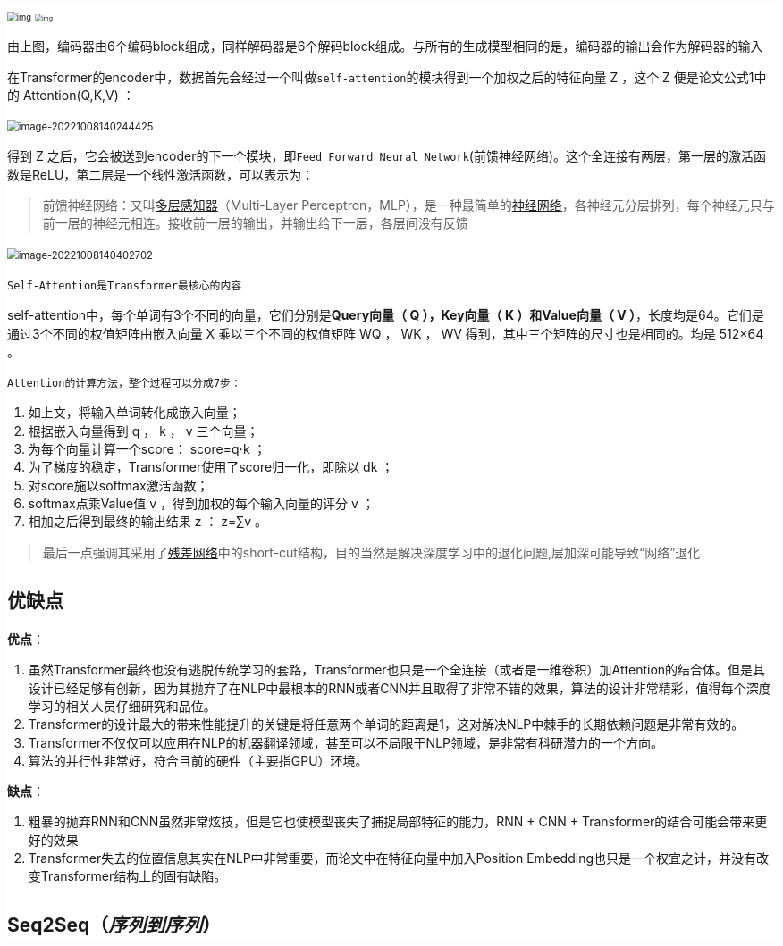 <img src="https://pic1.zhimg.com/v2-5a252caa82f87920eadea2a2e93dc528_r.jpg" alt="img" style="zoom: 67%;" />

<img src="https://pic3.zhimg.com/80/v2-c14a98dbcb1a7f6f2d18cf9a1f591be6_1440w.webp" alt="img" style="zoom: 50%;" />

由上图，编码器由6个编码block组成，同样解码器是6个解码block组成。与所有的生成模型相同的是，编码器的输出会作为解码器的输入

在Transformer的encoder中，数据首先会经过一个叫做`self-attention`的模块得到一个加权之后的特征向量 Z ，这个 Z 便是论文公式1中的 Attention(Q,K,V) ：

<img src="C:\Users\11842\AppData\Roaming\Typora\typora-user-images\image-20221008140244425.png" alt="image-20221008140244425" style="zoom:80%;" />

得到 Z 之后，它会被送到encoder的下一个模块，即`Feed Forward Neural Network`(前馈神经网络)。这个全连接有两层，第一层的激活函数是ReLU，第二层是一个线性激活函数，可以表示为：

> 前馈神经网络：又叫[多层感知器](https://so.csdn.net/so/search?q=多层感知器&spm=1001.2101.3001.7020)（Multi-Layer Perceptron，MLP），是一种最简单的[神经网络](https://baike.baidu.com/item/神经网络/16600562?fromModule=lemma_inlink)，各神经元分层排列，每个神经元只与前一层的神经元相连。接收前一层的输出，并输出给下一层，各层间没有反馈

<img src="C:\Users\11842\AppData\Roaming\Typora\typora-user-images\image-20221008140402702.png" alt="image-20221008140402702" style="zoom:80%;" />

`Self-Attention是Transformer最核心的内容`

self-attention中，每个单词有3个不同的向量，它们分别是**Query向量（ Q ），Key向量（ K ）和Value向量（ V ）**，长度均是64。它们是通过3个不同的权值矩阵由嵌入向量 X 乘以三个不同的权值矩阵 WQ ， WK ， WV 得到，其中三个矩阵的尺寸也是相同的。均是 512×64 。

`Attention的计算方法，整个过程可以分成7步：`

1. 如上文，将输入单词转化成嵌入向量；
2. 根据嵌入向量得到 q ， k ， v 三个向量；
3. 为每个向量计算一个score： score=q⋅k ；
4. 为了梯度的稳定，Transformer使用了score归一化，即除以 dk ；
5. 对score施以softmax激活函数；
6. softmax点乘Value值 v ，得到加权的每个输入向量的评分 v ；
7. 相加之后得到最终的输出结果 z ： z=∑v 。

> 最后一点强调其采用了[残差网络](https://zhuanlan.zhihu.com/p/42706477)中的short-cut结构，目的当然是解决深度学习中的退化问题,层加深可能导致“网络”退化                

## 优缺点

**优点**：

1. 虽然Transformer最终也没有逃脱传统学习的套路，Transformer也只是一个全连接（或者是一维卷积）加Attention的结合体。但是其设计已经足够有创新，因为其抛弃了在NLP中最根本的RNN或者CNN并且取得了非常不错的效果，算法的设计非常精彩，值得每个深度学习的相关人员仔细研究和品位。
2. Transformer的设计最大的带来性能提升的关键是将任意两个单词的距离是1，这对解决NLP中棘手的长期依赖问题是非常有效的。
3. Transformer不仅仅可以应用在NLP的机器翻译领域，甚至可以不局限于NLP领域，是非常有科研潜力的一个方向。
4. 算法的并行性非常好，符合目前的硬件（主要指GPU）环境。

**缺点**：

1. 粗暴的抛弃RNN和CNN虽然非常炫技，但是它也使模型丧失了捕捉局部特征的能力，RNN + CNN + Transformer的结合可能会带来更好的效果
2. Transformer失去的位置信息其实在NLP中非常重要，而论文中在特征向量中加入Position Embedding也只是一个权宜之计，并没有改变Transformer结构上的固有缺陷。

## Seq2Seq（*序列到序列*）
